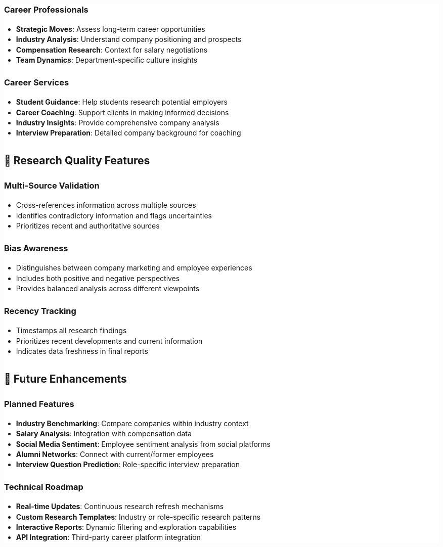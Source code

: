 ### Career Professionals

- **Strategic Moves**: Assess long-term career opportunities
- **Industry Analysis**: Understand company positioning and prospects
- **Compensation Research**: Context for salary negotiations
- **Team Dynamics**: Department-specific culture insights

### Career Services

- **Student Guidance**: Help students research potential employers
- **Career Coaching**: Support clients in making informed decisions
- **Industry Insights**: Provide comprehensive company analysis
- **Interview Preparation**: Detailed company background for coaching

## 🔄 Research Quality Features

### Multi-Source Validation

- Cross-references information across multiple sources
- Identifies contradictory information and flags uncertainties
- Prioritizes recent and authoritative sources

### Bias Awareness

- Distinguishes between company marketing and employee experiences
- Includes both positive and negative perspectives
- Provides balanced analysis across different viewpoints

### Recency Tracking

- Timestamps all research findings
- Prioritizes recent developments and current information
- Indicates data freshness in final reports

## 🚀 Future Enhancements

### Planned Features

- **Industry Benchmarking**: Compare companies within industry context
- **Salary Analysis**: Integration with compensation data
- **Social Media Sentiment**: Employee sentiment analysis from social platforms
- **Alumni Networks**: Connect with current/former employees
- **Interview Question Prediction**: Role-specific interview preparation

### Technical Roadmap

- **Real-time Updates**: Continuous research refresh mechanisms
- **Custom Research Templates**: Industry or role-specific research patterns
- **Interactive Reports**: Dynamic filtering and exploration capabilities
- **API Integration**: Third-party career platform integration
